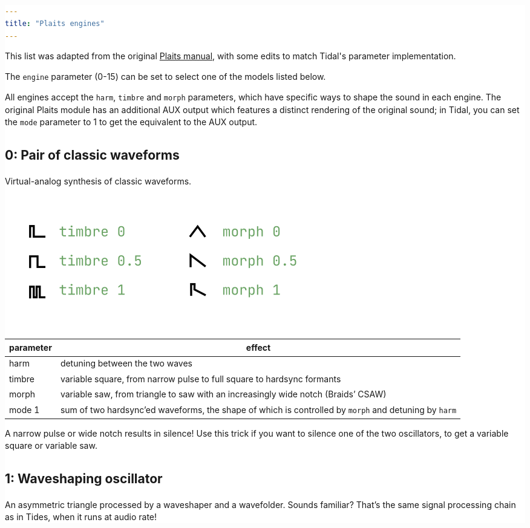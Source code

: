 ```yaml
---
title: "Plaits engines"
---
```


This list was adapted from the original [Plaits manual](https://pichenettes.github.io/mutable-instruments-documentation/modules/plaits/manual/), with some edits to match Tidal's parameter implementation.

The `engine` parameter (0-15) can be set to select one of the models listed below.

All engines accept the `harm`, `timbre` and `morph` parameters, which have specific ways to shape the sound in each engine. The original Plaits module has an additional AUX output which features a distinct rendering of the original sound; in Tidal, you can set the `mode` parameter to 1 to get the equivalent to the AUX output.

## 0: Pair of classic waveforms

Virtual-analog synthesis of classic waveforms.

![](./_assets/mi-ugens-plaits-1.png)

| parameter | effect                          |
|-----------|---------------------------------|
| harm      | detuning between the two waves  |
| timbre    | variable square, from narrow pulse to full square to hardsync formants |
| morph     | variable saw, from triangle to saw with an increasingly wide notch (Braids’ CSAW) |
| mode 1    | sum of two hardsync’ed waveforms, the shape of which is controlled by `morph` and detuning by `harm`|

A narrow pulse or wide notch results in silence! Use this trick if you want to silence one of the two oscillators, to get a variable square or variable saw.



## 1: Waveshaping oscillator

An asymmetric triangle processed by a waveshaper and a wavefolder. Sounds familiar? That’s the same signal processing chain as in Tides, when it runs at audio rate!
